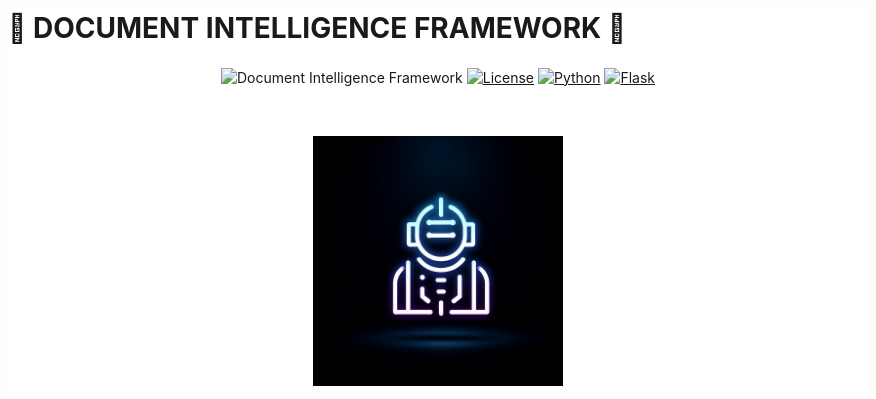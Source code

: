 # 🌟 DOCUMENT INTELLIGENCE FRAMEWORK 🌟

<div align="center">
  
  ![Document Intelligence Framework](https://img.shields.io/badge/DIF-v1.0-9644F4?style=for-the-badge&labelColor=000000&logoColor=white)
  [![License](https://img.shields.io/badge/License-MIT-22C55E?style=for-the-badge&logoColor=white)](LICENSE)
  [![Python](https://img.shields.io/badge/Python-3.9+-3776AB?style=for-the-badge&logo=python&logoColor=white)](https://www.python.org/)
  [![Flask](https://img.shields.io/badge/Flask-2.0+-000000?style=for-the-badge&logo=flask&logoColor=white)](https://flask.palletsprojects.com/)
  
  <br>
  
  <p align="center">
    <img src="https://raw.githubusercontent.com/DeAtHfIrE26/Document_Intelligence_Framework/main/generated-icon.png" width="250" alt="DIF Logo">
  </p>
  